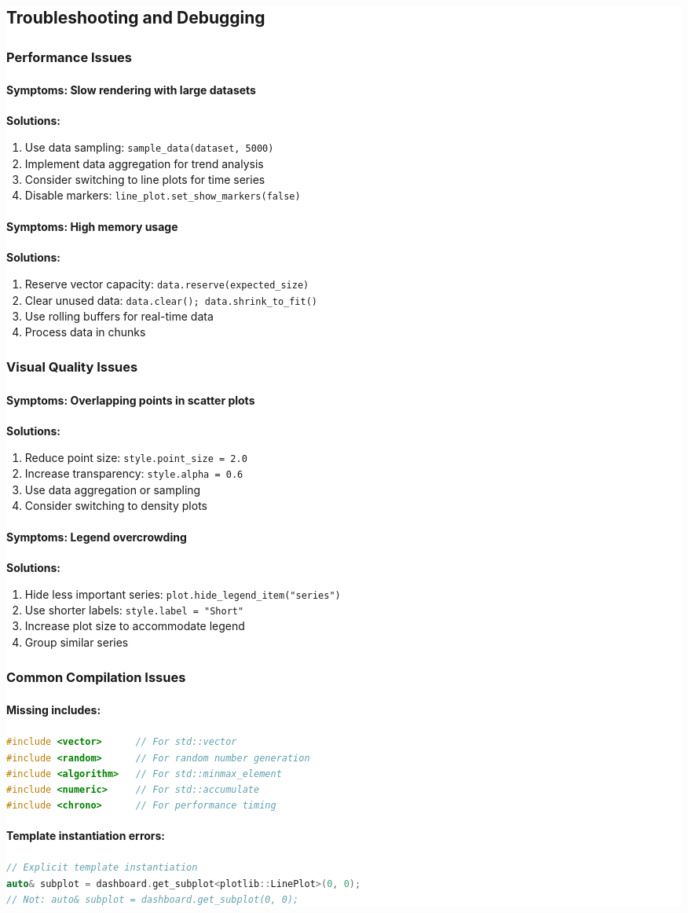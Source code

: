 ## Troubleshooting and Debugging

### Performance Issues

#### Symptoms: Slow rendering with large datasets
**Solutions:**
1. Use data sampling: `sample_data(dataset, 5000)`
2. Implement data aggregation for trend analysis
3. Consider switching to line plots for time series
4. Disable markers: `line_plot.set_show_markers(false)`

#### Symptoms: High memory usage
**Solutions:**
1. Reserve vector capacity: `data.reserve(expected_size)`
2. Clear unused data: `data.clear(); data.shrink_to_fit()`
3. Use rolling buffers for real-time data
4. Process data in chunks

### Visual Quality Issues

#### Symptoms: Overlapping points in scatter plots
**Solutions:**
1. Reduce point size: `style.point_size = 2.0`
2. Increase transparency: `style.alpha = 0.6`
3. Use data aggregation or sampling
4. Consider switching to density plots

#### Symptoms: Legend overcrowding
**Solutions:**
1. Hide less important series: `plot.hide_legend_item("series")`
2. Use shorter labels: `style.label = "Short"`
3. Increase plot size to accommodate legend
4. Group similar series

### Common Compilation Issues

#### Missing includes:
```cpp
#include <vector>      // For std::vector
#include <random>      // For random number generation
#include <algorithm>   // For std::minmax_element
#include <numeric>     // For std::accumulate
#include <chrono>      // For performance timing
```

#### Template instantiation errors:
```cpp
// Explicit template instantiation
auto& subplot = dashboard.get_subplot<plotlib::LinePlot>(0, 0);
// Not: auto& subplot = dashboard.get_subplot(0, 0);
```
